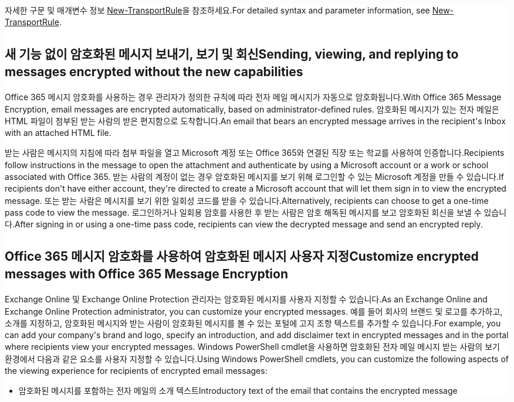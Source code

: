 <span data-ttu-id="e309d-196">자세한 구문 및 매개변수 정보 [New-TransportRule](https://docs.microsoft.com/powershell/module/exchange/New-TransportRule)을 참조하세요.</span><span class="sxs-lookup"><span data-stu-id="e309d-196">For detailed syntax and parameter information, see [New-TransportRule](https://docs.microsoft.com/powershell/module/exchange/New-TransportRule).</span></span>

## <a name="sending-viewing-and-replying-to-messages-encrypted-without-the-new-capabilities"></a><span data-ttu-id="e309d-197">새 기능 없이 암호화된 메시지 보내기, 보기 및 회신</span><span class="sxs-lookup"><span data-stu-id="e309d-197">Sending, viewing, and replying to messages encrypted without the new capabilities</span></span>

<span data-ttu-id="e309d-198">Office 365 메시지 암호화를 사용하는 경우 관리자가 정의한 규칙에 따라 전자 메일 메시지가 자동으로 암호화됩니다.</span><span class="sxs-lookup"><span data-stu-id="e309d-198">With Office 365 Message Encryption, email messages are encrypted automatically, based on administrator-defined rules.</span></span> <span data-ttu-id="e309d-199">암호화된 메시지가 있는 전자 메일은 HTML 파일이 첨부된 받는 사람의 받은 편지함으로 도착합니다.</span><span class="sxs-lookup"><span data-stu-id="e309d-199">An email that bears an encrypted message arrives in the recipient's Inbox with an attached HTML file.</span></span>
  
<span data-ttu-id="e309d-200">받는 사람은 메시지의 지침에 따라 첨부 파일을 열고 Microsoft 계정 또는 Office 365와 연결된 직장 또는 학교를 사용하여 인증합니다.</span><span class="sxs-lookup"><span data-stu-id="e309d-200">Recipients follow instructions in the message to open the attachment and authenticate by using a Microsoft account or a work or school associated with Office 365.</span></span> <span data-ttu-id="e309d-201">받는 사람의 계정이 없는 경우 암호화된 메시지를 보기 위해 로그인할 수 있는 Microsoft 계정을 만들 수 있습니다.</span><span class="sxs-lookup"><span data-stu-id="e309d-201">If recipients don't have either account, they're directed to create a Microsoft account that will let them sign in to view the encrypted message.</span></span> <span data-ttu-id="e309d-202">또는 받는 사람은 메시지를 보기 위한 일회성 코드를 받을 수 있습니다.</span><span class="sxs-lookup"><span data-stu-id="e309d-202">Alternatively, recipients can choose to get a one-time pass code to view the message.</span></span> <span data-ttu-id="e309d-203">로그인하거나 일회용 암호를 사용한 후 받는 사람은 암호 해독된 메시지를 보고 암호화된 회신을 보낼 수 있습니다.</span><span class="sxs-lookup"><span data-stu-id="e309d-203">After signing in or using a one-time pass code, recipients can view the decrypted message and send an encrypted reply.</span></span>
  
## <a name="customize-encrypted-messages-with-office-365-message-encryption"></a><span data-ttu-id="e309d-204">Office 365 메시지 암호화를 사용하여 암호화된 메시지 사용자 지정</span><span class="sxs-lookup"><span data-stu-id="e309d-204">Customize encrypted messages with Office 365 Message Encryption</span></span>

<span data-ttu-id="e309d-205">Exchange Online 및 Exchange Online Protection 관리자는 암호화된 메시지를 사용자 지정할 수 있습니다.</span><span class="sxs-lookup"><span data-stu-id="e309d-205">As an Exchange Online and Exchange Online Protection administrator, you can customize your encrypted messages.</span></span> <span data-ttu-id="e309d-206">예를 들어 회사의 브랜드 및 로고를 추가하고, 소개를 지정하고, 암호화된 메시지와 받는 사람이 암호화된 메시지를 볼 수 있는 포털에 고지 조항 텍스트를 추가할 수 있습니다.</span><span class="sxs-lookup"><span data-stu-id="e309d-206">For example, you can add your company's brand and logo, specify an introduction, and add disclaimer text in encrypted messages and in the portal where recipients view your encrypted messages.</span></span> <span data-ttu-id="e309d-207">Windows PowerShell cmdlet을 사용하면 암호화된 전자 메일 메시지 받는 사람의 보기 환경에서 다음과 같은 요소를 사용자 지정할 수 있습니다.</span><span class="sxs-lookup"><span data-stu-id="e309d-207">Using Windows PowerShell cmdlets, you can customize the following aspects of the viewing experience for recipients of encrypted email messages:</span></span>

- <span data-ttu-id="e309d-208">암호화된 메시지를 포함하는 전자 메일의 소개 텍스트</span><span class="sxs-lookup"><span data-stu-id="e309d-208">Introductory text of the email that contains the encrypted message</span></span>
